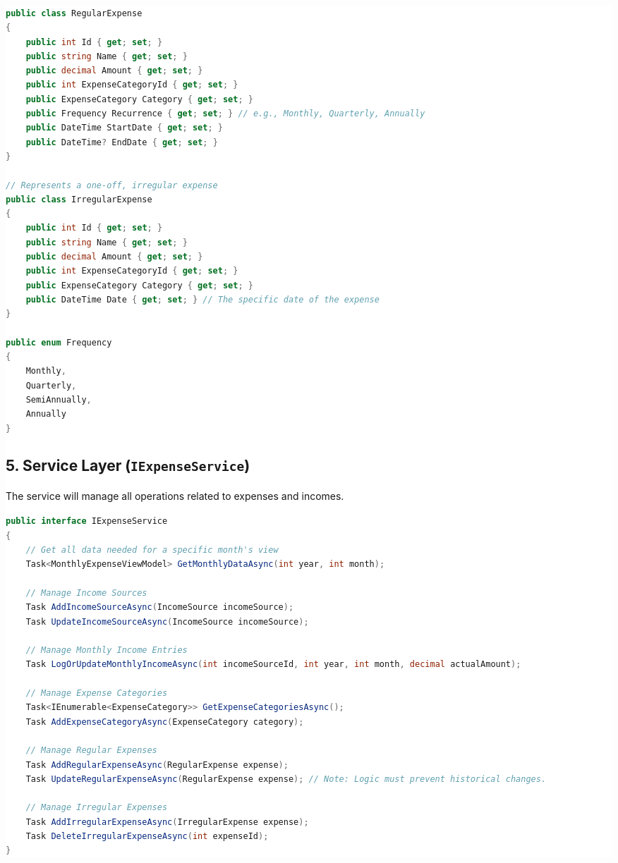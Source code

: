 ```csharp
public class RegularExpense
{
    public int Id { get; set; }
    public string Name { get; set; }
    public decimal Amount { get; set; }
    public int ExpenseCategoryId { get; set; }
    public ExpenseCategory Category { get; set; }
    public Frequency Recurrence { get; set; } // e.g., Monthly, Quarterly, Annually
    public DateTime StartDate { get; set; }
    public DateTime? EndDate { get; set; }
}

// Represents a one-off, irregular expense
public class IrregularExpense
{
    public int Id { get; set; }
    public string Name { get; set; }
    public decimal Amount { get; set; }
    public int ExpenseCategoryId { get; set; }
    public ExpenseCategory Category { get; set; }
    public DateTime Date { get; set; } // The specific date of the expense
}

public enum Frequency
{
    Monthly,
    Quarterly,
    SemiAnnually,
    Annually
}
```

## 5. Service Layer (`IExpenseService`)

The service will manage all operations related to expenses and incomes.

```csharp
public interface IExpenseService
{
    // Get all data needed for a specific month's view
    Task<MonthlyExpenseViewModel> GetMonthlyDataAsync(int year, int month);

    // Manage Income Sources
    Task AddIncomeSourceAsync(IncomeSource incomeSource);
    Task UpdateIncomeSourceAsync(IncomeSource incomeSource);

    // Manage Monthly Income Entries
    Task LogOrUpdateMonthlyIncomeAsync(int incomeSourceId, int year, int month, decimal actualAmount);

    // Manage Expense Categories
    Task<IEnumerable<ExpenseCategory>> GetExpenseCategoriesAsync();
    Task AddExpenseCategoryAsync(ExpenseCategory category);

    // Manage Regular Expenses
    Task AddRegularExpenseAsync(RegularExpense expense);
    Task UpdateRegularExpenseAsync(RegularExpense expense); // Note: Logic must prevent historical changes.

    // Manage Irregular Expenses
    Task AddIrregularExpenseAsync(IrregularExpense expense);
    Task DeleteIrregularExpenseAsync(int expenseId);
}
```